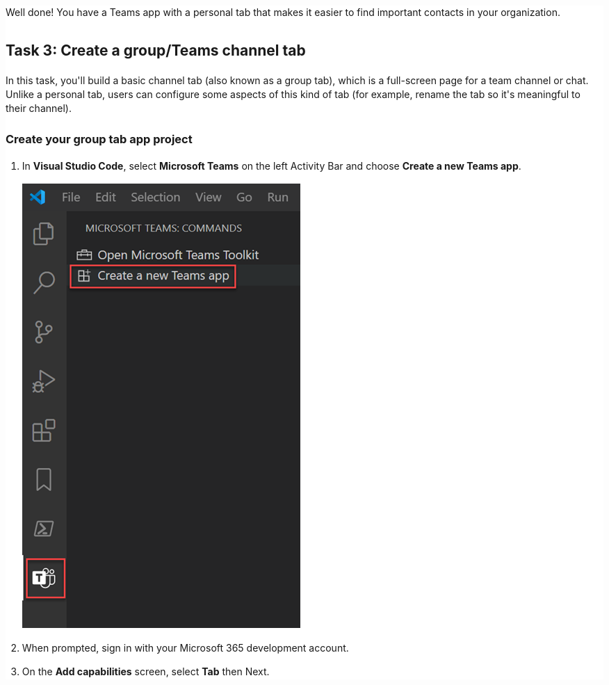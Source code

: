 Well done! You have a Teams app with a personal tab that makes it easier to find important contacts in your organization.

## Task 3: Create a group/Teams channel tab

In this task, you'll build a basic channel tab (also known as a group tab), which is a full-screen page for a team channel or chat. Unlike a personal tab, users can configure some aspects of this kind of tab (for example, rename the tab so it's meaningful to their channel).

### Create your group tab app project

1. In **Visual Studio Code**, select **Microsoft Teams** on the left Activity Bar and choose **Create a new Teams app**.

    ![Create a new Teams app](../../Linked_Image_Files/m04_e01_t02_image_1.png)

1. When prompted, sign in with your Microsoft 365 development account.

1. On the **Add capabilities** screen, select **Tab** then Next.

